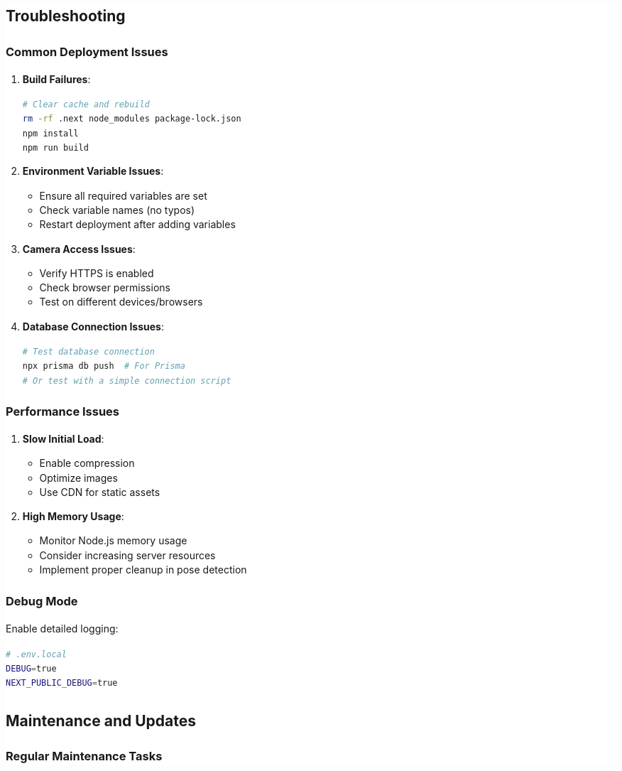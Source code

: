 ## Troubleshooting

### Common Deployment Issues

1. **Build Failures**:
   ```bash
   # Clear cache and rebuild
   rm -rf .next node_modules package-lock.json
   npm install
   npm run build
   ```

2. **Environment Variable Issues**:
   - Ensure all required variables are set
   - Check variable names (no typos)
   - Restart deployment after adding variables

3. **Camera Access Issues**:
   - Verify HTTPS is enabled
   - Check browser permissions
   - Test on different devices/browsers

4. **Database Connection Issues**:
   ```bash
   # Test database connection
   npx prisma db push  # For Prisma
   # Or test with a simple connection script
   ```

### Performance Issues

1. **Slow Initial Load**:
   - Enable compression
   - Optimize images
   - Use CDN for static assets

2. **High Memory Usage**:
   - Monitor Node.js memory usage
   - Consider increasing server resources
   - Implement proper cleanup in pose detection

### Debug Mode

Enable detailed logging:
```bash
# .env.local
DEBUG=true
NEXT_PUBLIC_DEBUG=true
```

## Maintenance and Updates

### Regular Maintenance Tasks
